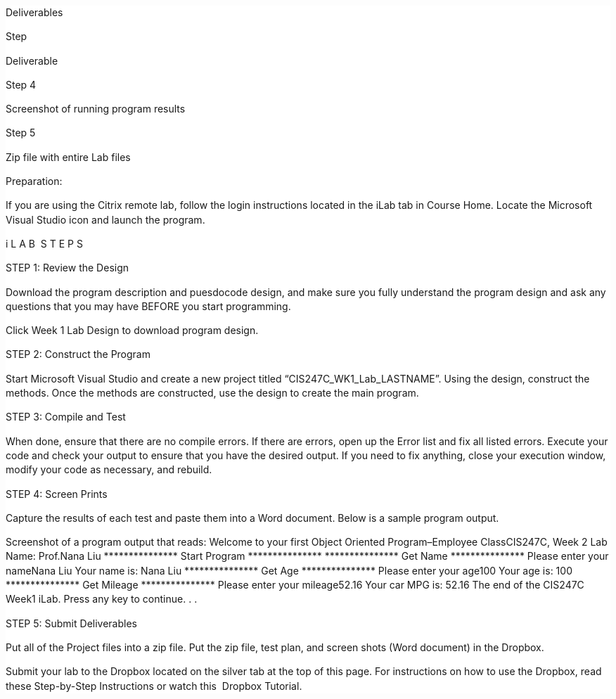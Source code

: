 Deliverables

Step

Deliverable

Step 4

Screenshot of running program results

Step 5

Zip file with entire Lab files

Preparation:

If you are using the Citrix remote lab, follow the login instructions located in the iLab tab in Course Home. Locate the Microsoft Visual Studio icon and launch the program.

i L A B&nbsp; S T E P S

STEP 1: Review the Design

Download the program description and puesdocode design, and make sure you fully understand the program design and ask any questions that you may have BEFORE you start programming.

Click&nbsp;Week 1 Lab Design&nbsp;to download program design.

STEP 2: Construct the Program

Start Microsoft Visual Studio and create a new project titled “CIS247C_WK1_Lab_LASTNAME”. Using the design, construct the methods. Once the methods are constructed, use the design to create the main program.

STEP 3: Compile and Test

When done, ensure that there are no compile errors. If there are errors, open up the Error list and fix all listed errors. Execute your code and check your output to ensure that you have the desired output. If you need to fix anything, close your execution window, modify your code as necessary, and rebuild.

STEP 4: Screen Prints

Capture the results of each test and paste them into a Word document. Below is a sample program output.

Screenshot of a program output that reads: Welcome to your first Object Oriented Program–Employee ClassCIS247C, Week 2 Lab Name: Prof.Nana Liu *************** Start Program *************** *************** Get Name *************** Please enter your nameNana Liu Your name is: Nana Liu *************** Get Age *************** Please enter your age100 Your age is: 100 *************** Get Mileage *************** Please enter your mileage52.16 Your car MPG is: 52.16 The end of the CIS247C Week1 iLab. Press any key to continue. . .

STEP 5: Submit Deliverables

Put all of the Project files into a zip file. Put the zip file, test plan, and screen shots (Word document) in the Dropbox.

Submit your lab to the Dropbox located on the silver tab at the top of this page. For instructions on how to use the Dropbox, read these&nbsp;Step-by-Step Instructions&nbsp;or watch this&nbsp;&nbsp;Dropbox Tutorial.
